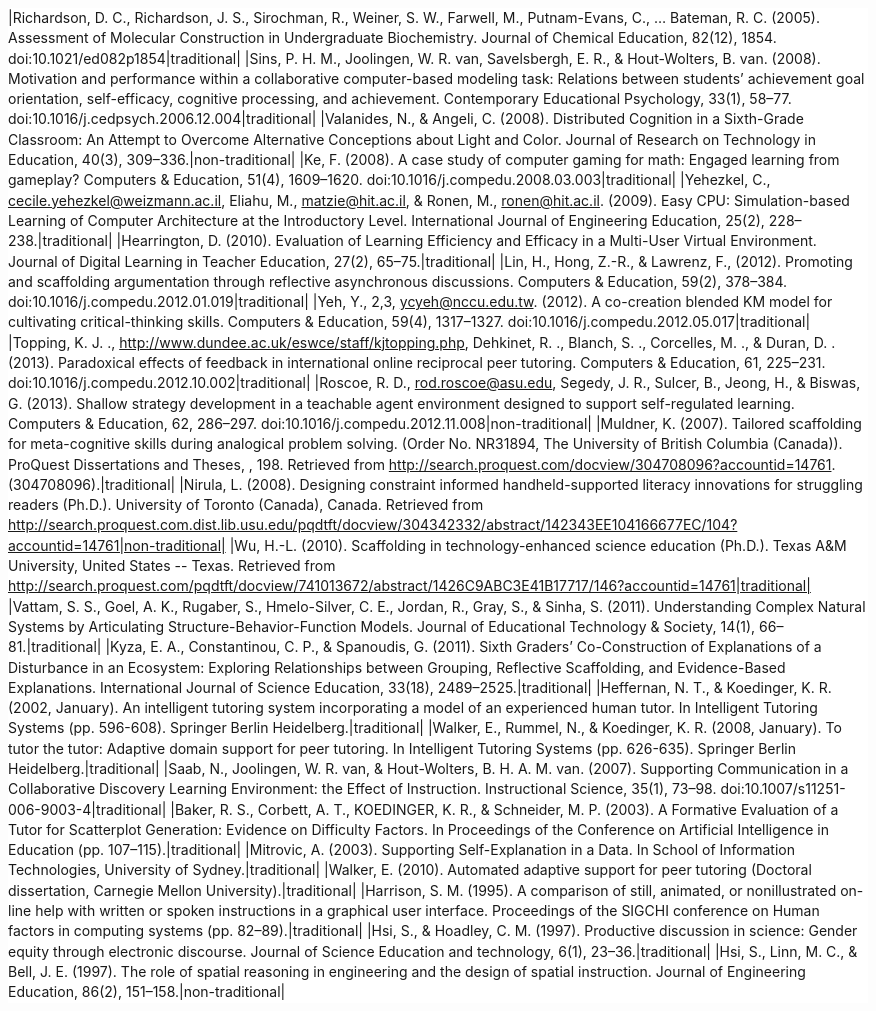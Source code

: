 |Richardson, D. C., Richardson, J. S., Sirochman, R., Weiner, S. W., Farwell, M., Putnam-Evans, C., … Bateman, R. C. (2005). Assessment of Molecular Construction in Undergraduate Biochemistry. Journal of Chemical Education, 82(12), 1854. doi:10.1021/ed082p1854|traditional|
|Sins, P. H. M., Joolingen, W. R. van, Savelsbergh, E. R., & Hout-Wolters, B. van. (2008). Motivation and performance within a collaborative computer-based modeling task: Relations between students’ achievement goal orientation, self-efficacy, cognitive processing, and achievement. Contemporary Educational Psychology, 33(1), 58–77. doi:10.1016/j.cedpsych.2006.12.004|traditional|
|Valanides, N., & Angeli, C. (2008). Distributed Cognition in a Sixth-Grade Classroom: An Attempt to Overcome Alternative Conceptions about Light and Color. Journal of Research on Technology in Education, 40(3), 309–336.|non-traditional|
|Ke, F. (2008). A case study of computer gaming for math: Engaged learning from gameplay? Computers & Education, 51(4), 1609–1620. doi:10.1016/j.compedu.2008.03.003|traditional|
|Yehezkel, C., cecile.yehezkel@weizmann.ac.il, Eliahu, M., matzie@hit.ac.il, & Ronen, M., ronen@hit.ac.il. (2009). Easy CPU: Simulation-based Learning of Computer Architecture at the Introductory Level. International Journal of Engineering Education, 25(2), 228–238.|traditional|
|Hearrington, D. (2010). Evaluation of Learning Efficiency and Efficacy in a Multi-User Virtual Environment. Journal of Digital Learning in Teacher Education, 27(2), 65–75.|traditional|
|Lin, H., Hong, Z.-R., & Lawrenz, F., (2012). Promoting and scaffolding argumentation through reflective asynchronous discussions. Computers & Education, 59(2), 378–384. doi:10.1016/j.compedu.2012.01.019|traditional|
|Yeh, Y., 2,3, ycyeh@nccu.edu.tw. (2012). A co-creation blended KM model for cultivating critical-thinking skills. Computers & Education, 59(4), 1317–1327. doi:10.1016/j.compedu.2012.05.017|traditional|
|Topping, K. J. ., http://www.dundee.ac.uk/eswce/staff/kjtopping.php, Dehkinet, R. ., Blanch, S. ., Corcelles, M. ., & Duran, D. . (2013). Paradoxical effects of feedback in international online reciprocal peer tutoring. Computers & Education, 61, 225–231. doi:10.1016/j.compedu.2012.10.002|traditional|
|Roscoe, R. D., rod.roscoe@asu.edu, Segedy, J. R., Sulcer, B., Jeong, H., & Biswas, G. (2013). Shallow strategy development in a teachable agent environment designed to support self-regulated learning. Computers & Education, 62, 286–297. doi:10.1016/j.compedu.2012.11.008|non-traditional|
|Muldner, K. (2007). Tailored scaffolding for meta-cognitive skills during analogical problem solving. (Order No. NR31894, The University of British Columbia (Canada)). ProQuest Dissertations and Theses, , 198. Retrieved from http://search.proquest.com/docview/304708096?accountid=14761. (304708096).|traditional|
|Nirula, L. (2008). Designing constraint informed handheld-supported literacy innovations for struggling readers (Ph.D.). University of Toronto (Canada), Canada. Retrieved from http://search.proquest.com.dist.lib.usu.edu/pqdtft/docview/304342332/abstract/142343EE104166677EC/104?accountid=14761|non-traditional|
|Wu, H.-L. (2010). Scaffolding in technology-enhanced science education (Ph.D.). Texas A&M University, United States -- Texas. Retrieved from http://search.proquest.com/pqdtft/docview/741013672/abstract/1426C9ABC3E41B17717/146?accountid=14761|traditional|
|Vattam, S. S., Goel, A. K., Rugaber, S., Hmelo-Silver, C. E., Jordan, R., Gray, S., & Sinha, S. (2011). Understanding Complex Natural Systems by Articulating Structure-Behavior-Function Models. Journal of Educational Technology & Society, 14(1), 66–81.|traditional|
|Kyza, E. A., Constantinou, C. P., & Spanoudis, G. (2011). Sixth Graders’ Co-Construction of Explanations of a Disturbance in an Ecosystem: Exploring Relationships between Grouping, Reflective Scaffolding, and Evidence-Based Explanations. International Journal of Science Education, 33(18), 2489–2525.|traditional|
|Heffernan, N. T., & Koedinger, K. R. (2002, January). An intelligent tutoring system incorporating a model of an experienced human tutor. In Intelligent Tutoring Systems (pp. 596-608). Springer Berlin Heidelberg.|traditional|
|Walker, E., Rummel, N., & Koedinger, K. R. (2008, January). To tutor the tutor: Adaptive domain support for peer tutoring. In Intelligent Tutoring Systems (pp. 626-635). Springer Berlin Heidelberg.|traditional|
|Saab, N., Joolingen, W. R. van, & Hout-Wolters, B. H. A. M. van. (2007). Supporting Communication in a Collaborative Discovery Learning Environment: the Effect of Instruction. Instructional Science, 35(1), 73–98. doi:10.1007/s11251-006-9003-4|traditional|
|Baker, R. S., Corbett, A. T., KOEDINGER, K. R., & Schneider, M. P. (2003). A Formative Evaluation of a Tutor for Scatterplot Generation: Evidence on Difficulty Factors. In Proceedings of the Conference on Artificial Intelligence in Education (pp. 107–115).|traditional|
|Mitrovic, A. (2003). Supporting Self-Explanation in a Data. In School of Information Technologies, University of Sydney.|traditional|
|Walker, E. (2010). Automated adaptive support for peer tutoring (Doctoral dissertation, Carnegie Mellon University).|traditional|
|Harrison, S. M. (1995). A comparison of still, animated, or nonillustrated on-line help with written or spoken instructions in a graphical user interface. Proceedings of the SIGCHI conference on Human factors in computing systems (pp. 82–89).|traditional|
|Hsi, S., & Hoadley, C. M. (1997). Productive discussion in science: Gender equity through electronic discourse. Journal of Science Education and technology, 6(1), 23–36.|traditional|
|Hsi, S., Linn, M. C., & Bell, J. E. (1997). The role of spatial reasoning in engineering and the design of spatial instruction. Journal of Engineering Education, 86(2), 151–158.|non-traditional|